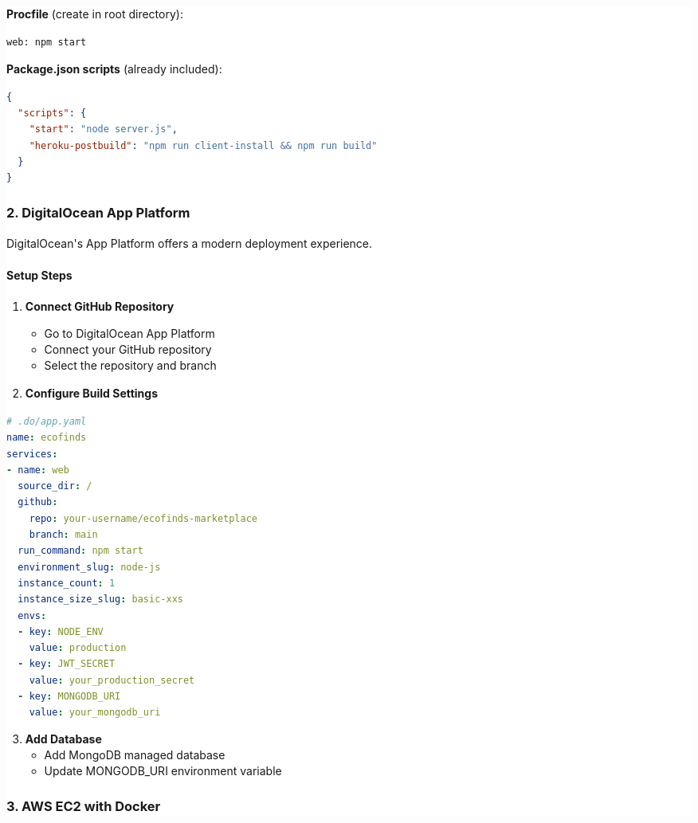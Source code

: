 **Procfile** (create in root directory):
```
web: npm start
```

**Package.json scripts** (already included):
```json
{
  "scripts": {
    "start": "node server.js",
    "heroku-postbuild": "npm run client-install && npm run build"
  }
}
```

### 2. DigitalOcean App Platform

DigitalOcean's App Platform offers a modern deployment experience.

#### Setup Steps

1. **Connect GitHub Repository**
   - Go to DigitalOcean App Platform
   - Connect your GitHub repository
   - Select the repository and branch

2. **Configure Build Settings**
```yaml
# .do/app.yaml
name: ecofinds
services:
- name: web
  source_dir: /
  github:
    repo: your-username/ecofinds-marketplace
    branch: main
  run_command: npm start
  environment_slug: node-js
  instance_count: 1
  instance_size_slug: basic-xxs
  envs:
  - key: NODE_ENV
    value: production
  - key: JWT_SECRET
    value: your_production_secret
  - key: MONGODB_URI
    value: your_mongodb_uri
```

3. **Add Database**
   - Add MongoDB managed database
   - Update MONGODB_URI environment variable

### 3. AWS EC2 with Docker
